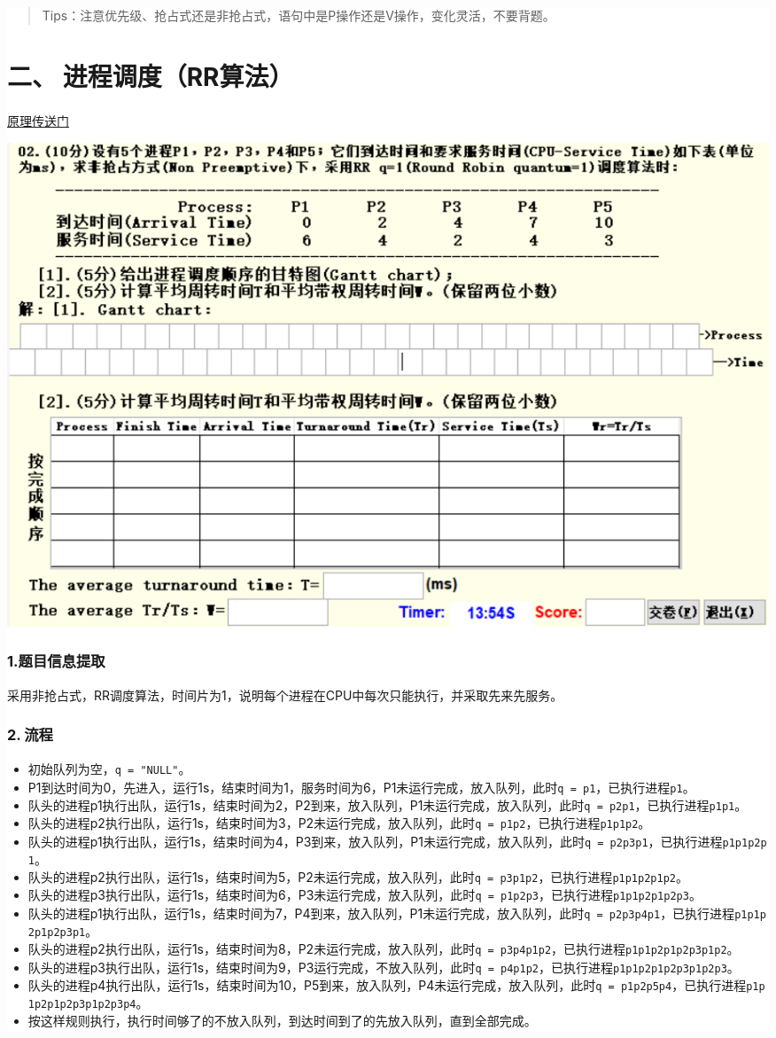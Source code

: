 

> Tips：注意优先级、抢占式还是非抢占式，语句中是P操作还是V操作，变化灵活，不要背题。

# 二、 进程调度（RR算法）

[原理传送门](http://fangkaipeng.com/?p=937#32)



![img](res/10.考试专题/屏幕截图-2021-04-11-105111.png)



### 1.题目信息提取

采用非抢占式，RR调度算法，时间片为1，说明每个进程在CPU中每次只能执行，并采取先来先服务。

### 2. 流程

- 初始队列为空，`q = "NULL"`。
- P1到达时间为0，先进入，运行1s，结束时间为1，服务时间为6，P1未运行完成，放入队列，此时`q = p1`，已执行进程`p1`。
- 队头的进程p1执行出队，运行1s，结束时间为2，P2到来，放入队列，P1未运行完成，放入队列，此时`q = p2p1`，已执行进程`p1p1`。
- 队头的进程p2执行出队，运行1s，结束时间为3，P2未运行完成，放入队列，此时`q = p1p2`，已执行进程`p1p1p2`。
- 队头的进程p1执行出队，运行1s，结束时间为4，P3到来，放入队列，P1未运行完成，放入队列，此时`q = p2p3p1`，已执行进程`p1p1p2p1`。
- 队头的进程p2执行出队，运行1s，结束时间为5，P2未运行完成，放入队列，此时`q = p3p1p2`，已执行进程`p1p1p2p1p2`。
- 队头的进程p3执行出队，运行1s，结束时间为6，P3未运行完成，放入队列，此时`q = p1p2p3`，已执行进程`p1p1p2p1p2p3`。
- 队头的进程p1执行出队，运行1s，结束时间为7，P4到来，放入队列，P1未运行完成，放入队列，此时`q = p2p3p4p1`，已执行进程`p1p1p2p1p2p3p1`。
- 队头的进程p2执行出队，运行1s，结束时间为8，P2未运行完成，放入队列，此时`q = p3p4p1p2`，已执行进程`p1p1p2p1p2p3p1p2`。
- 队头的进程p3执行出队，运行1s，结束时间为9，P3运行完成，不放入队列，此时`q = p4p1p2`，已执行进程`p1p1p2p1p2p3p1p2p3`。
- 队头的进程p4执行出队，运行1s，结束时间为10，P5到来，放入队列，P4未运行完成，放入队列，此时`q = p1p2p5p4`，已执行进程`p1p1p2p1p2p3p1p2p3p4`。
- 按这样规则执行，执行时间够了的不放入队列，到达时间到了的先放入队列，直到全部完成。
